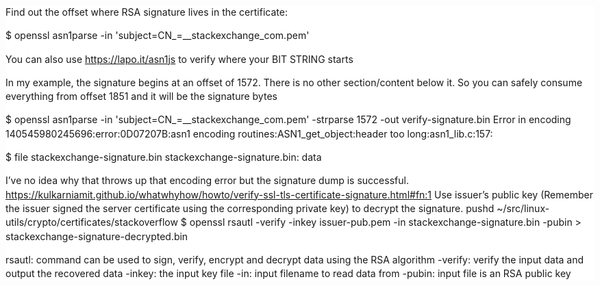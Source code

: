 Find out the offset where RSA signature lives in the certificate:

$ openssl asn1parse -in 'subject=CN_=__stackexchange_com.pem'

You can also use https://lapo.it/asn1js to verify where your BIT STRING starts

In my example, the signature begins at an offset of 1572. There is no other section/content below it. So you can safely consume everything from offset 1851 and it will be the signature bytes

$ openssl asn1parse -in 'subject=CN_=__stackexchange_com.pem' -strparse 1572 -out verify-signature.bin
Error in encoding
140545980245696:error:0D07207B:asn1 encoding routines:ASN1_get_object:header too long:asn1_lib.c:157:
     
$ file stackexchange-signature.bin 
stackexchange-signature.bin: data

I’ve no idea why that throws up that encoding error but the signature dump is successful.
https://kulkarniamit.github.io/whatwhyhow/howto/verify-ssl-tls-certificate-signature.html#fn:1
Use issuer’s public key (Remember the issuer signed the server certificate using the corresponding private key) to decrypt the signature.
pushd ~/src/linux-utils/crypto/certificates/stackoverflow
$ openssl rsautl -verify -inkey issuer-pub.pem -in stackexchange-signature.bin -pubin > stackexchange-signature-decrypted.bin

rsautl: command can be used to sign, verify, encrypt and decrypt data using the RSA algorithm
-verify: verify the input data and output the recovered data
-inkey: the input key file
-in: input filename to read data from
-pubin: input file is an RSA public key